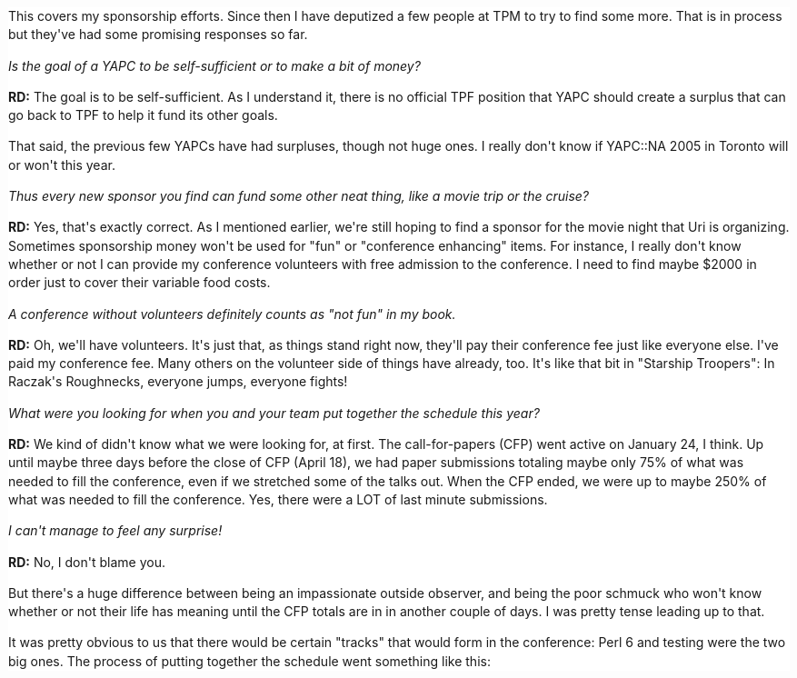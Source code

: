 This covers my sponsorship efforts. Since then I have deputized a few
people at TPM to try to find some more. That is in process but they've
had some promising responses so far.

*Is the goal of a YAPC to be self-sufficient or to make a bit of money?*

**RD:** The goal is to be self-sufficient. As I understand it, there is
no official TPF position that YAPC should create a surplus that can go
back to TPF to help it fund its other goals.

That said, the previous few YAPCs have had surpluses, though not huge
ones. I really don't know if YAPC::NA 2005 in Toronto will or won't this
year.

*Thus every new sponsor you find can fund some other neat thing, like a
movie trip or the cruise?*

**RD:** Yes, that's exactly correct. As I mentioned earlier, we're still
hoping to find a sponsor for the movie night that Uri is organizing.
Sometimes sponsorship money won't be used for "fun" or "conference
enhancing" items. For instance, I really don't know whether or not I can
provide my conference volunteers with free admission to the conference.
I need to find maybe \$2000 in order just to cover their variable food
costs.

*A conference without volunteers definitely counts as "not fun" in my
book.*

**RD:** Oh, we'll have volunteers. It's just that, as things stand right
now, they'll pay their conference fee just like everyone else. I've paid
my conference fee. Many others on the volunteer side of things have
already, too. It's like that bit in "Starship Troopers": In Raczak's
Roughnecks, everyone jumps, everyone fights!

*What were you looking for when you and your team put together the
schedule this year?*

**RD:** We kind of didn't know what we were looking for, at first. The
call-for-papers (CFP) went active on January 24, I think. Up until maybe
three days before the close of CFP (April 18), we had paper submissions
totaling maybe only 75% of what was needed to fill the conference, even
if we stretched some of the talks out. When the CFP ended, we were up to
maybe 250% of what was needed to fill the conference. Yes, there were a
LOT of last minute submissions.

*I can't manage to feel any surprise!*

**RD:** No, I don't blame you.

But there's a huge difference between being an impassionate outside
observer, and being the poor schmuck who won't know whether or not their
life has meaning until the CFP totals are in in another couple of days.
I was pretty tense leading up to that.

It was pretty obvious to us that there would be certain "tracks" that
would form in the conference: Perl 6 and testing were the two big ones.
The process of putting together the schedule went something like this:
